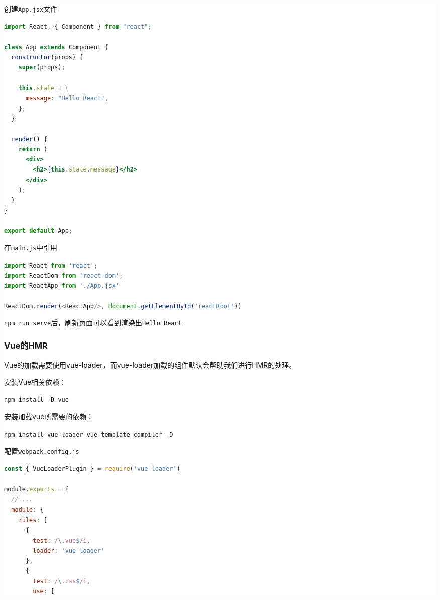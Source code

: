 创建`App.jsx`文件

```jsx
import React, { Component } from "react";

class App extends Component {
  constructor(props) {
    super(props);

    this.state = {
      message: "Hello React",
    };
  }

  render() {
    return (
      <div>
        <h2>{this.state.message}</h2>
      </div>
    );
  }
}

export default App;
```

在`main.js`中引用

```js
import React from 'react';
import ReactDom from 'react-dom';
import ReactApp from './App.jsx'

ReactDom.render(<ReactApp/>, document.getElementById('reactRoot'))
```

`npm run serve`后，刷新页面可以看到渲染出`Hello React`

### Vue的HMR

Vue的加载需要使用vue-loader，而vue-loader加载的组件默认会帮助我们进行HMR的处理。

安装Vue相关依赖：

```shell
npm install -D vue
```

安装加载vue所需要的依赖：

```shell
npm install vue-loader vue-template-compiler -D
```

配置`webpack.config.js`

```js
const { VueLoaderPlugin } = require('vue-loader')

module.exports = {
  // ...
  module: {
    rules: [
      {
        test: /\.vue$/i,
        loader: 'vue-loader'
      },
      {
        test: /\.css$/i,
        use: [
```